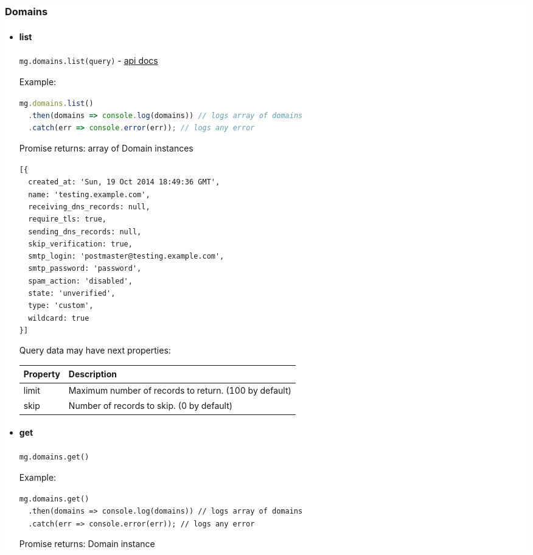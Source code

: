   ```JS
  ```

### Domains

- #### list

  `mg.domains.list(query)` - [api docs](https://documentation.mailgun.com/en/latest/api-domains.html)

  Example:

  ```js
  mg.domains.list()
    .then(domains => console.log(domains)) // logs array of domains
    .catch(err => console.error(err)); // logs any error
  ```

  Promise returns: array of Domain instances

  ```JS
  [{
    created_at: 'Sun, 19 Oct 2014 18:49:36 GMT',
    name: 'testing.example.com',
    receiving_dns_records: null,
    require_tls: true,
    sending_dns_records: null,
    skip_verification: true,
    smtp_login: 'postmaster@testing.example.com',
    smtp_password: 'password',
    spam_action: 'disabled',
    state: 'unverified',
    type: 'custom',
    wildcard: true
  }]
  ```

  Query data may have next properties:

  | Property | Description                                           |
  |:----------|:------------------------------------------------------|
  | limit     | Maximum number of records to return. (100 by default) |
  | skip      | Number of records to skip. (0 by default)             |

- #### get

  `mg.domains.get()`

  Example:

  ```JS
  mg.domains.get()
    .then(domains => console.log(domains)) // logs array of domains
    .catch(err => console.error(err)); // logs any error
  ```

  Promise returns: Domain instance
